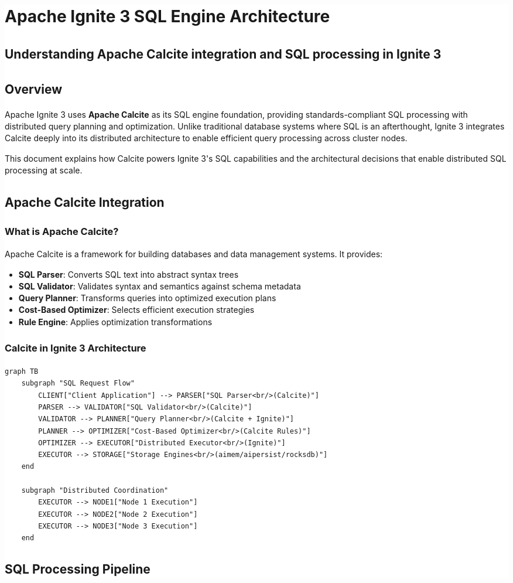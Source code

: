 

# Apache Ignite 3 SQL Engine Architecture

## Understanding Apache Calcite integration and SQL processing in Ignite 3

## Overview

Apache Ignite 3 uses **Apache Calcite** as its SQL engine foundation, providing standards-compliant SQL processing with distributed query planning and optimization. Unlike traditional database systems where SQL is an afterthought, Ignite 3 integrates Calcite deeply into its distributed architecture to enable efficient query processing across cluster nodes.

This document explains how Calcite powers Ignite 3's SQL capabilities and the architectural decisions that enable distributed SQL processing at scale.

## Apache Calcite Integration

### What is Apache Calcite?

Apache Calcite is a framework for building databases and data management systems. It provides:

- **SQL Parser**: Converts SQL text into abstract syntax trees
- **SQL Validator**: Validates syntax and semantics against schema metadata
- **Query Planner**: Transforms queries into optimized execution plans
- **Cost-Based Optimizer**: Selects efficient execution strategies
- **Rule Engine**: Applies optimization transformations

### Calcite in Ignite 3 Architecture

```mermaid
graph TB
    subgraph "SQL Request Flow"
        CLIENT["Client Application"] --> PARSER["SQL Parser<br/>(Calcite)"]
        PARSER --> VALIDATOR["SQL Validator<br/>(Calcite)"]
        VALIDATOR --> PLANNER["Query Planner<br/>(Calcite + Ignite)"]
        PLANNER --> OPTIMIZER["Cost-Based Optimizer<br/>(Calcite Rules)"]
        OPTIMIZER --> EXECUTOR["Distributed Executor<br/>(Ignite)"]
        EXECUTOR --> STORAGE["Storage Engines<br/>(aimem/aipersist/rocksdb)"]
    end
    
    subgraph "Distributed Coordination"
        EXECUTOR --> NODE1["Node 1 Execution"]
        EXECUTOR --> NODE2["Node 2 Execution"] 
        EXECUTOR --> NODE3["Node 3 Execution"]
    end
```

## SQL Processing Pipeline
